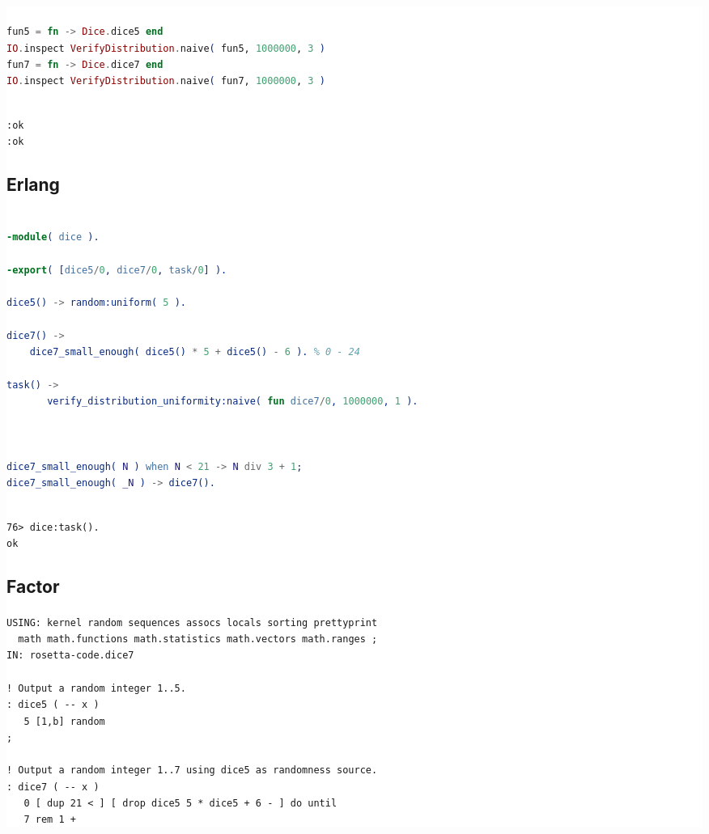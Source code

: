 ```elixir

fun5 = fn -> Dice.dice5 end
IO.inspect VerifyDistribution.naive( fun5, 1000000, 3 )
fun7 = fn -> Dice.dice7 end
IO.inspect VerifyDistribution.naive( fun7, 1000000, 3 )
```


```txt

:ok
:ok

```



## Erlang


```Erlang

-module( dice ).

-export( [dice5/0, dice7/0, task/0] ).

dice5() -> random:uniform( 5 ).

dice7() ->
	dice7_small_enough( dice5() * 5 + dice5() - 6 ). % 0 - 24

task() ->
       verify_distribution_uniformity:naive( fun dice7/0, 1000000, 1 ).



dice7_small_enough( N ) when N < 21 -> N div 3 + 1;
dice7_small_enough( _N ) -> dice7().

```


```txt

76> dice:task().
ok

```



## Factor


```factor
USING: kernel random sequences assocs locals sorting prettyprint
  math math.functions math.statistics math.vectors math.ranges ;
IN: rosetta-code.dice7

! Output a random integer 1..5.
: dice5 ( -- x )
   5 [1,b] random
;

! Output a random integer 1..7 using dice5 as randomness source.
: dice7 ( -- x )
   0 [ dup 21 < ] [ drop dice5 5 * dice5 + 6 - ] do until
   7 rem 1 +
```